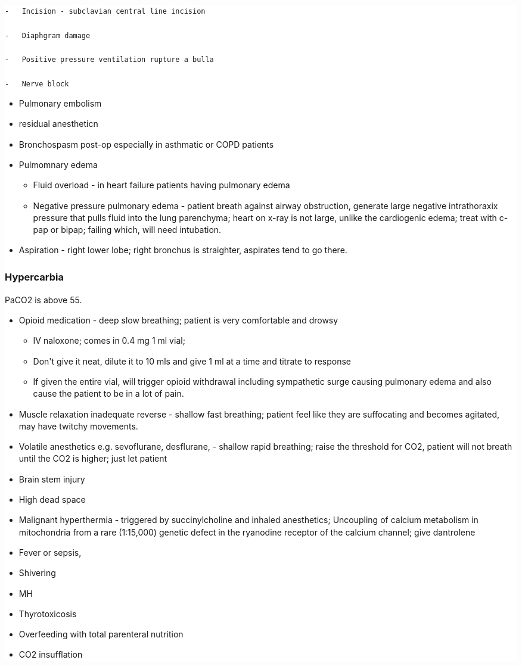     -   Incision - subclavian central line incision

    -   Diaphgram damage

    -   Positive pressure ventilation rupture a bulla

    -   Nerve block

-   Pulmonary embolism

-   residual anestheticn

-   Bronchospasm post-op especially in asthmatic or COPD patients

-   Pulmomnary edema

    -   Fluid overload - in heart failure patients having pulmonary edema

    -   Negative pressure pulmonary edema - patient breath against airway obstruction, generate large negative intrathoraxix pressure that pulls fluid into the lung parenchyma; heart on x-ray is not large, unlike the cardiogenic edema; treat with c-pap or bipap; failing which, will need intubation.

-   Aspiration - right lower lobe; right bronchus is straighter, aspirates tend to go there.

### Hypercarbia

PaCO2 is above 55.

-   Opioid medication - deep slow breathing; patient is very comfortable and drowsy

    -   IV naloxone; comes in 0.4 mg 1 ml vial;

    -   Don't give it neat, dilute it to 10 mls and give 1 ml at a time and titrate to response

    -   If given the entire vial, will trigger opioid withdrawal including sympathetic surge causing pulmonary edema and also cause the patient to be in a lot of pain.

-   Muscle relaxation inadequate reverse - shallow fast breathing; patient feel like they are suffocating and becomes agitated, may have twitchy movements.

-   Volatile anesthetics e.g. sevoflurane, desflurane, - shallow rapid breathing; raise the threshold for CO2, patient will not breath until the CO2 is higher; just let patient

-   Brain stem injury

-   High dead space

-   Malignant hyperthermia - triggered by succinylcholine and inhaled anesthetics; Uncoupling of calcium metabolism in mitochondria from a rare (1:15,000) genetic defect in the ryanodine receptor of the calcium channel; give dantrolene

-   Fever or sepsis,

-   Shivering

-   MH

-   Thyrotoxicosis

-   Overfeeding with total parenteral nutrition

-   CO2 insufflation
